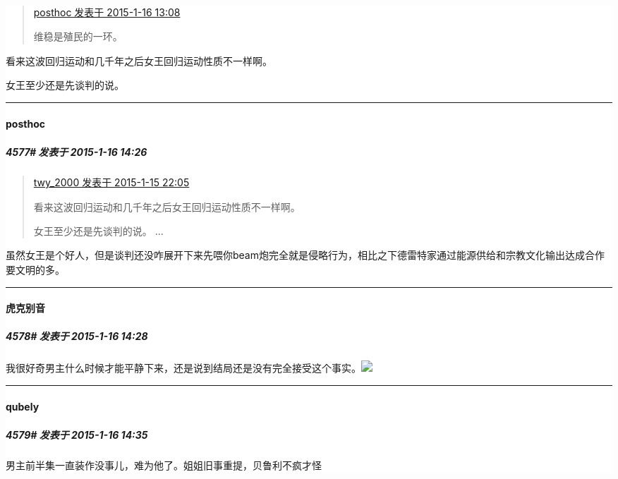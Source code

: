 

<blockquote><a href="httphttps://bbs.saraba1st.com/2b/forum.php?mod=redirect&amp;goto=findpost&amp;pid=27790336&amp;ptid=1061969" target="_blank">posthoc 发表于 2015-1-16 13:08</a>

维稳是殖民的一环。</blockquote>
看来这波回归运动和几千年之后女王回归运动性质不一样啊。


女王至少还是先谈判的说。







-----

####  posthoc  
##### 4577#       发表于 2015-1-16 14:26



<blockquote><a href="httphttps://bbs.saraba1st.com/2b/forum.php?mod=redirect&amp;goto=findpost&amp;pid=27790903&amp;ptid=1061969" target="_blank">twy_2000 发表于 2015-1-15 22:05</a>

看来这波回归运动和几千年之后女王回归运动性质不一样啊。


女王至少还是先谈判的说。 ...</blockquote>
虽然女王是个好人，但是谈判还没咋展开下来先喂你beam炮完全就是侵略行为，相比之下德雷特家通过能源供给和宗教文化输出达成合作要文明的多。







-----

####  虎克别音  
##### 4578#       发表于 2015-1-16 14:28




我很好奇男主什么时候才能平静下来，还是说到结局还是没有完全接受这个事实。<img src="https://static.saraba1st.com/image/smiley/face/119.gif" referrerpolicy="no-referrer">







-----

####  qubely  
##### 4579#       发表于 2015-1-16 14:35




男主前半集一直装作没事儿，难为他了。姐姐旧事重提，贝鲁利不疯才怪




